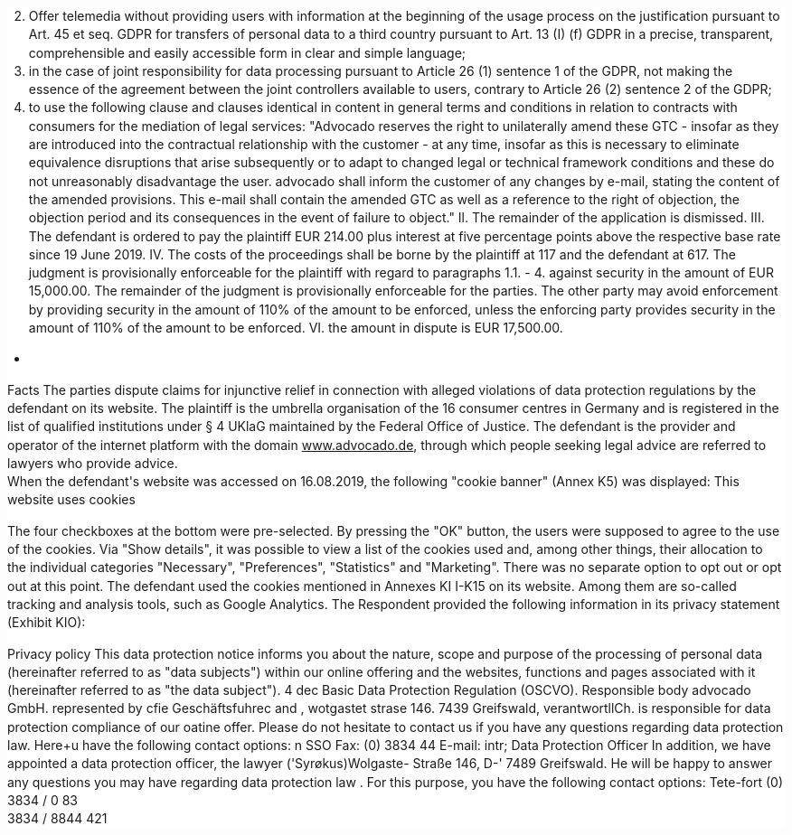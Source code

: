 2.	Offer telemedia without providing users with information at the beginning of the usage process on the justification pursuant to Art. 45 et seq. GDPR for transfers of personal data to a third country pursuant to Art. 13 (I) (f) GDPR in a precise, transparent, comprehensible and easily accessible form in clear and simple language;
3.	in the case of joint responsibility for data processing pursuant to Article 26 (1) sentence 1 of the GDPR, not making the essence of the agreement between the joint controllers available to users, contrary to Article 26 (2) sentence 2 of the GDPR;
4.	to use the following clause and clauses identical in content in general terms and conditions in relation to contracts with consumers for the mediation of legal services:
"Advocado reserves the right to unilaterally amend these GTC - insofar as they are introduced into the contractual relationship with the customer - at any time, insofar as this is necessary to eliminate equivalence disruptions that arise subsequently or to adapt to changed legal or technical framework conditions and these do not unreasonably disadvantage the user. advocado shall inform the customer of any changes by e-mail, stating the content of the amended provisions. This e-mail shall contain the amended GTC as well as a reference to the right of objection, the objection period and its consequences in the event of failure to object."
Il. 	The remainder of the application is dismissed.
III.	The defendant is ordered to pay the plaintiff EUR 214.00 plus interest at five percentage points above the respective base rate since 19 June 2019.
IV.	The costs of the proceedings shall be borne by the plaintiff at 117 and the defendant at 617.
 The judgment is provisionally enforceable for the plaintiff with regard to paragraphs 1.1. - 4. against security in the amount of EUR 15,000.00. The remainder of the judgment is provisionally enforceable for the parties. The other party may avoid enforcement by providing security in the amount of 110% of the amount to be enforced, unless the enforcing party provides security in the amount of 110% of the amount to be enforced.
VI. 	the amount in dispute is EUR 17,500.00.
-
Facts
The parties dispute claims for injunctive relief in connection with alleged violations of data protection regulations by the defendant on its website.
The plaintiff is the umbrella organisation of the 16 consumer centres in Germany and is registered in the list of qualified institutions under § 4 UKlaG maintained by the Federal Office of Justice.
The defendant is the provider and operator of the internet platform with the domain www.advocado.de, through which people seeking legal advice are referred to lawyers who provide advice.  
When the defendant's website was accessed on 16.08.2019, the following "cookie banner" (Annex K5) was displayed:
This website uses cookies

The four checkboxes at the bottom were pre-selected. By pressing the "OK" button, the users were supposed to agree to the use of the cookies. Via "Show details", it was possible to view a list of the cookies used and, among other things, their allocation to the individual categories "Necessary", "Preferences", "Statistics" and "Marketing". There was no separate option to opt out or opt out at this point. The defendant used the cookies mentioned in Annexes KI I-K15 on its website. Among them are so-called tracking and analysis tools, such as Google Analytics.
The Respondent provided the following information in its privacy statement (Exhibit KIO):

Privacy policy
This data protection notice informs you about the nature, scope and purpose of the processing of personal data (hereinafter referred to as "data subjects") within our online offering and the websites, functions and pages associated with it (hereinafter referred to as "the data subject"). 4 dec Basic Data Protection Regulation (OSCVO).
Responsible body
advocado GmbH. represented by cfie Geschäftsfuhrec and , wotgastet strase 146. 7439 Greifswald, verantwortllCh. is responsible for data protection compliance of our oatine offer.
Please do not hesitate to contact us if you have any questions regarding data protection law. Here+u have the following contact options: n SSO
Fax: 	(0) 3834 	44
E-mail: intr;
Data Protection Officer
In addition, we have appointed a data protection officer, the lawyer ('Syrøkus)Wolgaste- Straße 146, D-' 7489 Greifswald. He will be happy to answer any questions you may have regarding data protection law	. For this purpose, you have the following contact options:
Tete-fort 	(0) 3834 / 0 83  
 3834 / 8844 421